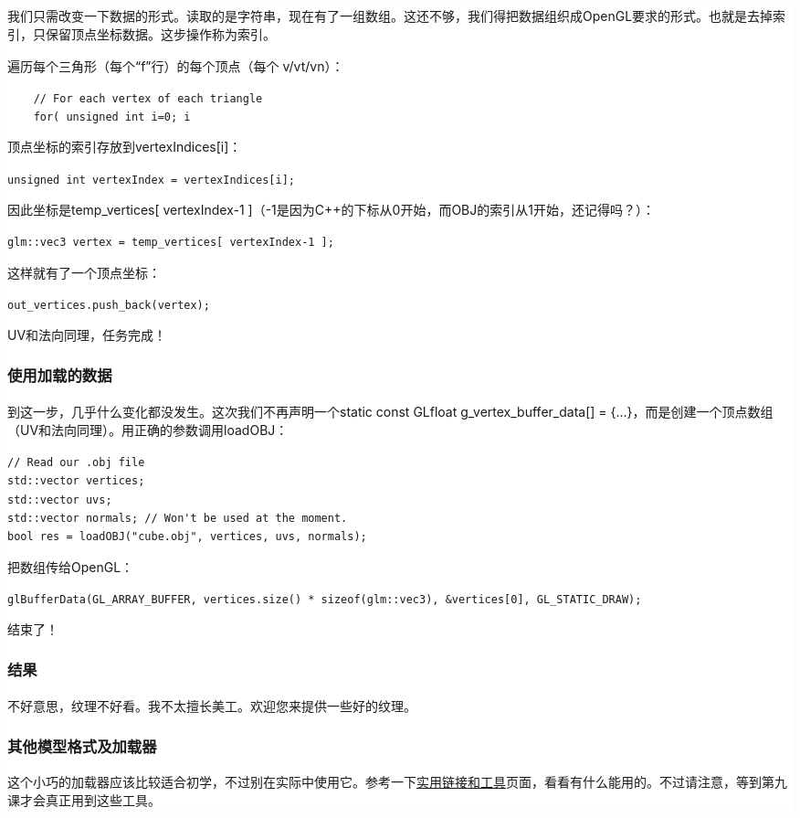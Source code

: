 我们只需改变一下数据的形式。读取的是字符串，现在有了一组数组。这还不够，我们得把数据组织成OpenGL要求的形式。也就是去掉索引，只保留顶点坐标数据。这步操作称为索引。

遍历每个三角形（每个“f”行）的每个顶点（每个 v/vt/vn）：

```
    // For each vertex of each triangle
    for( unsigned int i=0; i
```

顶点坐标的索引存放到vertexIndices[i]：

```
unsigned int vertexIndex = vertexIndices[i];
```

因此坐标是temp_vertices[ vertexIndex-1 ]（-1是因为C++的下标从0开始，而OBJ的索引从1开始，还记得吗？）：

```
glm::vec3 vertex = temp_vertices[ vertexIndex-1 ];
```

这样就有了一个顶点坐标：

```
out_vertices.push_back(vertex);
```

UV和法向同理，任务完成！

### 使用加载的数据

到这一步，几乎什么变化都没发生。这次我们不再声明一个static const GLfloat g_vertex_buffer_data[] = {…}，而是创建一个顶点数组（UV和法向同理）。用正确的参数调用loadOBJ：

```
// Read our .obj file
std::vector vertices;
std::vector uvs;
std::vector normals; // Won't be used at the moment.
bool res = loadOBJ("cube.obj", vertices, uvs, normals);
```

把数组传给OpenGL：

```
glBufferData(GL_ARRAY_BUFFER, vertices.size() * sizeof(glm::vec3), &vertices[0], GL_STATIC_DRAW);
```

结束了！

### 结果

不好意思，纹理不好看。我不太擅长美工。欢迎您来提供一些好的纹理。

### 其他模型格式及加载器

这个小巧的加载器应该比较适合初学，不过别在实际中使用它。参考一下[实用链接和工具](http://www.opengl-tutorial.org/miscellaneous/useful-tools-links/)页面，看看有什么能用的。不过请注意，等到第九课才会真正用到这些工具。
